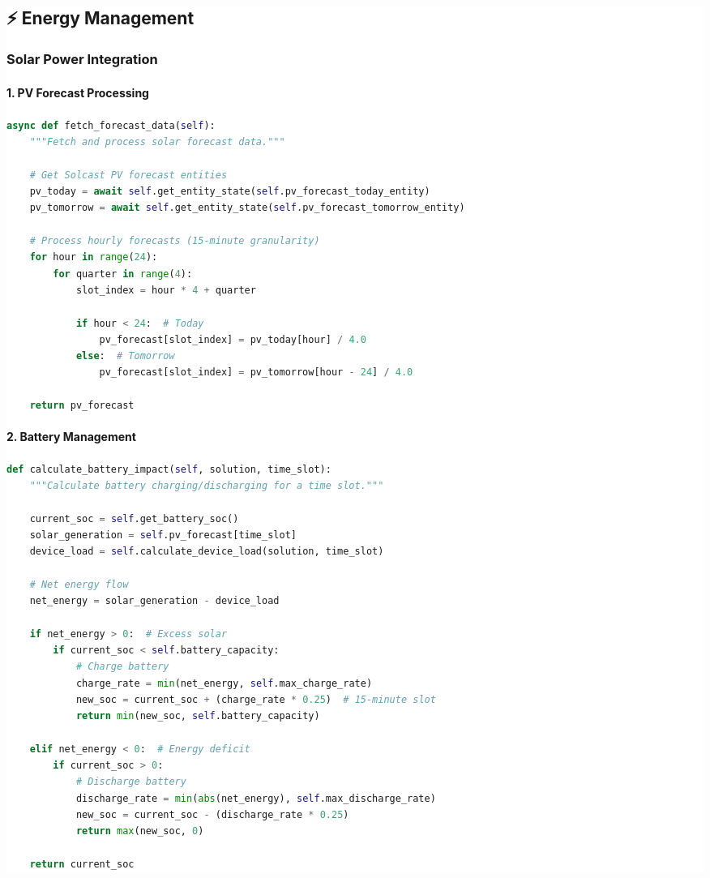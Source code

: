 
## ⚡ **Energy Management**

### **Solar Power Integration**

#### **1. PV Forecast Processing**
```python
async def fetch_forecast_data(self):
    """Fetch and process solar forecast data."""
    
    # Get Solcast PV forecast entities
    pv_today = await self.get_entity_state(self.pv_forecast_today_entity)
    pv_tomorrow = await self.get_entity_state(self.pv_forecast_tomorrow_entity)
    
    # Process hourly forecasts (15-minute granularity)
    for hour in range(24):
        for quarter in range(4):
            slot_index = hour * 4 + quarter
            
            if hour < 24:  # Today
                pv_forecast[slot_index] = pv_today[hour] / 4.0
            else:  # Tomorrow
                pv_forecast[slot_index] = pv_tomorrow[hour - 24] / 4.0
    
    return pv_forecast
```

#### **2. Battery Management**
```python
def calculate_battery_impact(self, solution, time_slot):
    """Calculate battery charging/discharging for a time slot."""
    
    current_soc = self.get_battery_soc()
    solar_generation = self.pv_forecast[time_slot]
    device_load = self.calculate_device_load(solution, time_slot)
    
    # Net energy flow
    net_energy = solar_generation - device_load
    
    if net_energy > 0:  # Excess solar
        if current_soc < self.battery_capacity:
            # Charge battery
            charge_rate = min(net_energy, self.max_charge_rate)
            new_soc = current_soc + (charge_rate * 0.25)  # 15-minute slot
            return min(new_soc, self.battery_capacity)
    
    elif net_energy < 0:  # Energy deficit
        if current_soc > 0:
            # Discharge battery
            discharge_rate = min(abs(net_energy), self.max_discharge_rate)
            new_soc = current_soc - (discharge_rate * 0.25)
            return max(new_soc, 0)
    
    return current_soc
```

